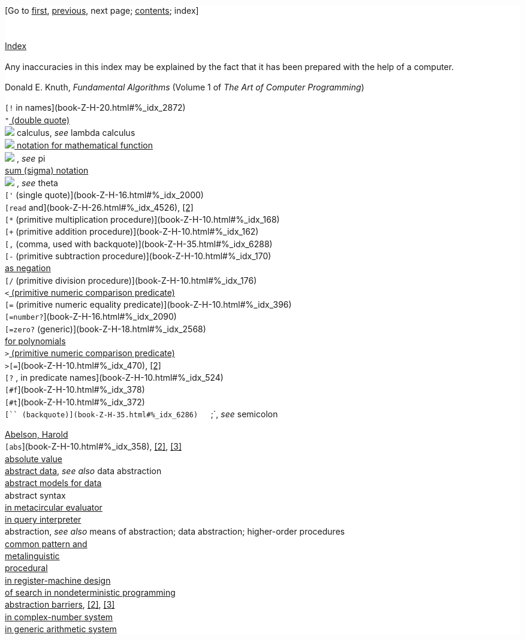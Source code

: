 [Go to [first](book.html), [previous](book-Z-H-37.html), next page;
[contents](book-Z-H-4.html#%_toc_start);   index]

#



[Index](book-Z-H-4.html#%_toc_%_chap_Temp_851)

Any inaccuracies in this index may be explained by the fact that it has been
prepared with the help of a computer.

Donald E. Knuth, _Fundamental Algorithms_ (Volume 1 of _The Art of Computer
Programming_)

  
`[!` in names](book-Z-H-20.html#%_idx_2872)  
`"`[ (double quote)](book-Z-H-16.html#%_idx_2008)  
![](book-Z-G-D-6.gif) calculus, _see_ lambda calculus  
[ ![](book-Z-G-D-17.gif) notation for mathematical
function](book-Z-H-12.html#%_idx_1122)  
![](book-Z-G-D-9.gif) , _see_ pi  
[sum (sigma) notation](book-Z-H-12.html#%_idx_986)  
![](book-Z-G-D-4.gif) , _see_ theta  
`['` (single quote)](book-Z-H-16.html#%_idx_2000)  
    `[read` and](book-Z-H-26.html#%_idx_4526), [[2]](book-Z-H-29.html#%_idx_5406)  
`[*` (primitive multiplication procedure)](book-Z-H-10.html#%_idx_168)  
`[+` (primitive addition procedure)](book-Z-H-10.html#%_idx_162)  
`[,` (comma, used with backquote)](book-Z-H-35.html#%_idx_6288)  
`[-` (primitive subtraction procedure)](book-Z-H-10.html#%_idx_170)  
    [as negation](book-Z-H-10.html#%_idx_410)  
`[/` (primitive division procedure)](book-Z-H-10.html#%_idx_176)  
`<`[ (primitive numeric comparison predicate)](book-Z-H-10.html#%_idx_394)  
`[=` (primitive numeric equality predicate)](book-Z-H-10.html#%_idx_396)  
`[=number?`](book-Z-H-16.html#%_idx_2090)  
`[=zero?` (generic)](book-Z-H-18.html#%_idx_2568)  
    [for polynomials](book-Z-H-18.html#%_idx_2752)  
`>`[ (primitive numeric comparison predicate)](book-Z-H-10.html#%_idx_392)  
`>[=`](book-Z-H-10.html#%_idx_470), [[2]](book-Z-H-10.html#%_idx_472)  
`[?` , in predicate names](book-Z-H-10.html#%_idx_524)  
`[#f`](book-Z-H-10.html#%_idx_378)  
`[#t`](book-Z-H-10.html#%_idx_372)  
`[`` (backquote)](book-Z-H-35.html#%_idx_6286)  
`;`, _see_ semicolon

  
[Abelson, Harold](book-Z-H-9.html#%_idx_106)  
`[abs`](book-Z-H-10.html#%_idx_358), [[2]](book-Z-H-10.html#%_idx_414),
[[3]](book-Z-H-10.html#%_idx_418)  
[absolute value](book-Z-H-10.html#%_idx_348)  
[abstract data](book-Z-H-14.html#%_idx_1282), _see also_ data abstraction  
[abstract models for data](book-Z-H-14.html#%_idx_1426)  
abstract syntax  
    [in metacircular evaluator](book-Z-H-26.html#%_idx_4236)  
    [in query interpreter](book-Z-H-29.html#%_idx_5296)  
abstraction, _see also_ means of abstraction; data abstraction; higher-order
procedures  
    [common pattern and](book-Z-H-12.html#%_idx_980)  
    [metalinguistic](book-Z-H-25.html#%_idx_4196)  
    [procedural](book-Z-H-10.html#%_idx_576)  
    [in register-machine design](book-Z-H-31.html#%_idx_5546)  
    [of search in nondeterministic programming](book-Z-H-28.html#%_idx_4924)  
[abstraction barriers](book-Z-H-13.html#%_idx_1264),
[[2]](book-Z-H-14.html#%_idx_1380), [[3]](book-Z-H-17.html#%_idx_2286)  
    [in complex-number system](book-Z-H-17.html#%_idx_2304)  
    [in generic arithmetic system](book-Z-H-18.html#%_idx_2498)  
